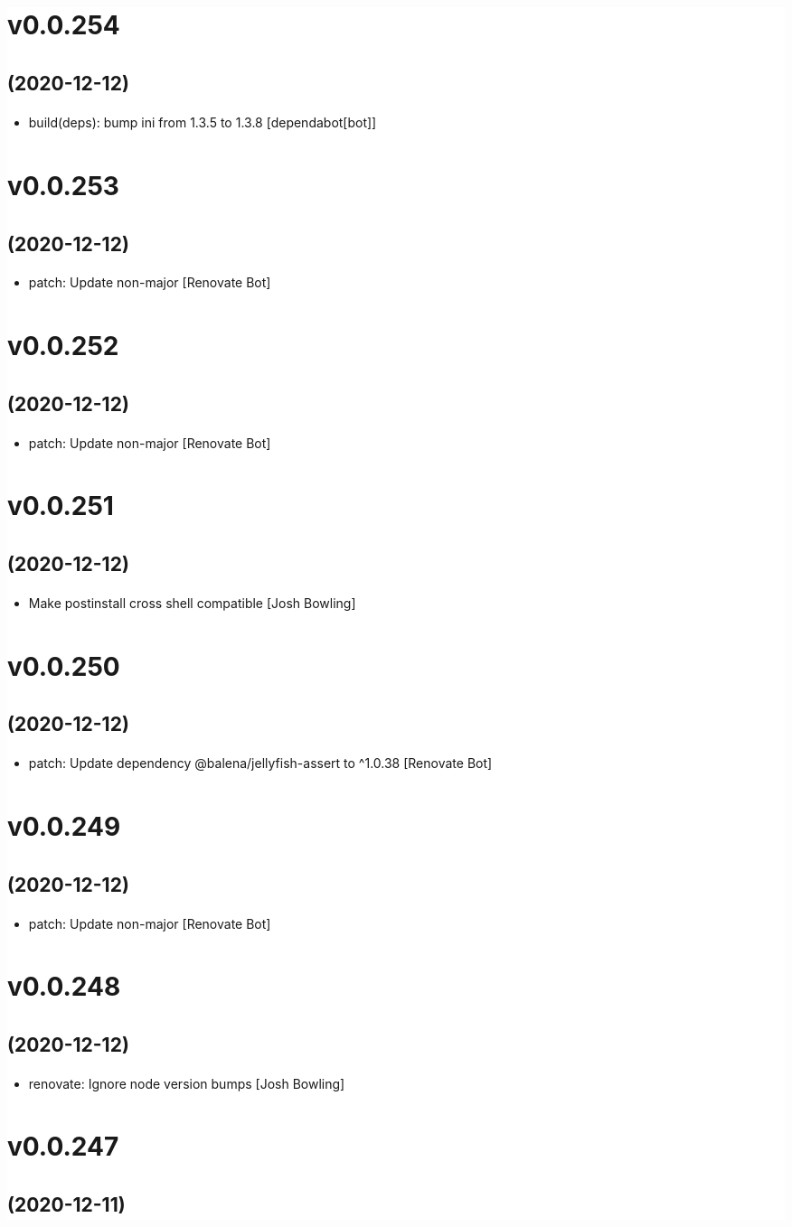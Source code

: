 # v0.0.254
## (2020-12-12)

* build(deps): bump ini from 1.3.5 to 1.3.8 [dependabot[bot]]

# v0.0.253
## (2020-12-12)

* patch: Update non-major [Renovate Bot]

# v0.0.252
## (2020-12-12)

* patch: Update non-major [Renovate Bot]

# v0.0.251
## (2020-12-12)

* Make postinstall cross shell compatible [Josh Bowling]

# v0.0.250
## (2020-12-12)

* patch: Update dependency @balena/jellyfish-assert to ^1.0.38 [Renovate Bot]

# v0.0.249
## (2020-12-12)

* patch: Update non-major [Renovate Bot]

# v0.0.248
## (2020-12-12)

* renovate: Ignore node version bumps [Josh Bowling]

# v0.0.247
## (2020-12-11)
